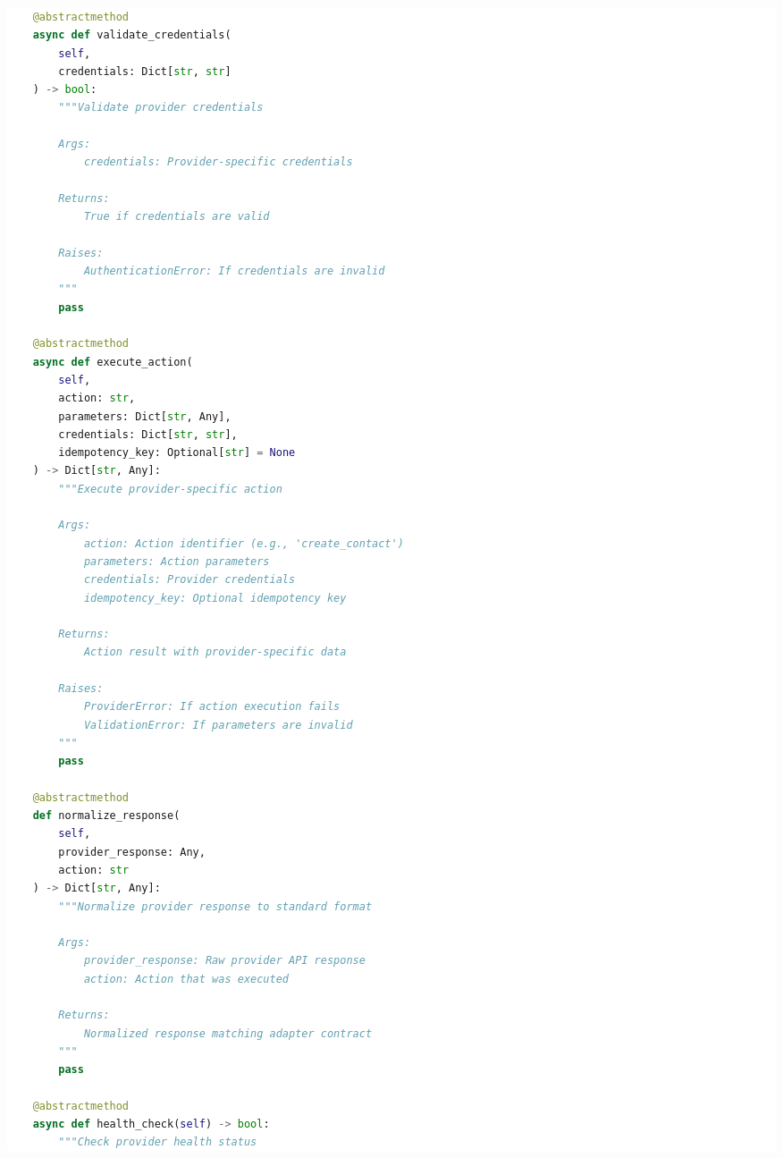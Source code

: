 ```python
    @abstractmethod
    async def validate_credentials(
        self, 
        credentials: Dict[str, str]
    ) -> bool:
        """Validate provider credentials
        
        Args:
            credentials: Provider-specific credentials
            
        Returns:
            True if credentials are valid
            
        Raises:
            AuthenticationError: If credentials are invalid
        """
        pass
    
    @abstractmethod
    async def execute_action(
        self,
        action: str,
        parameters: Dict[str, Any],
        credentials: Dict[str, str],
        idempotency_key: Optional[str] = None
    ) -> Dict[str, Any]:
        """Execute provider-specific action
        
        Args:
            action: Action identifier (e.g., 'create_contact')
            parameters: Action parameters
            credentials: Provider credentials
            idempotency_key: Optional idempotency key
            
        Returns:
            Action result with provider-specific data
            
        Raises:
            ProviderError: If action execution fails
            ValidationError: If parameters are invalid
        """
        pass
    
    @abstractmethod
    def normalize_response(
        self,
        provider_response: Any,
        action: str
    ) -> Dict[str, Any]:
        """Normalize provider response to standard format
        
        Args:
            provider_response: Raw provider API response
            action: Action that was executed
            
        Returns:
            Normalized response matching adapter contract
        """
        pass
    
    @abstractmethod
    async def health_check(self) -> bool:
        """Check provider health status
```